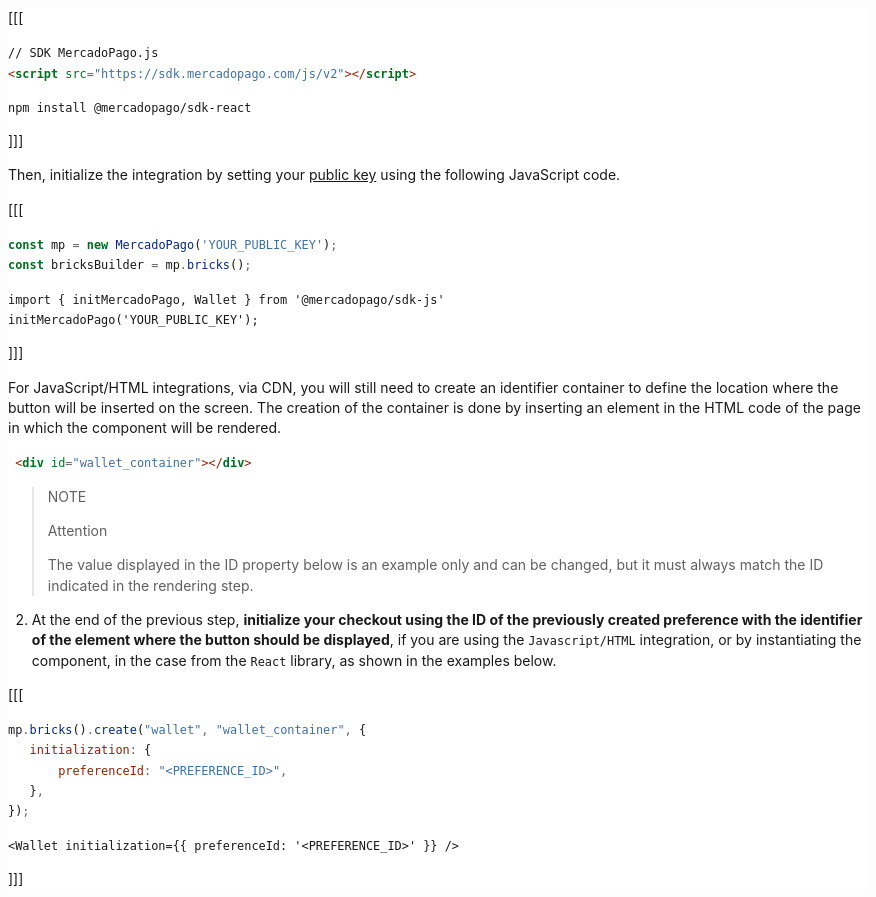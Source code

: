 [[[
```html
// SDK MercadoPago.js
<script src="https://sdk.mercadopago.com/js/v2"></script>
```
```bash
npm install @mercadopago/sdk-react
```
]]]

Then, initialize the integration by setting your [public key](/developers/en/docs/checkout-pro/additional-content/credentials) using the following JavaScript code.

[[[
```Javascript
const mp = new MercadoPago('YOUR_PUBLIC_KEY');
const bricksBuilder = mp.bricks();
```
```react-jsx
import { initMercadoPago, Wallet } from '@mercadopago/sdk-js'
initMercadoPago('YOUR_PUBLIC_KEY');
```
]]]

For JavaScript/HTML integrations, via CDN, you will still need to create an identifier container to define the location where the button will be inserted on the screen. The creation of the container is done by inserting an element in the HTML code of the page in which the component will be rendered.

```html
 <div id="wallet_container"></div>
```

> NOTE
>
> Attention
>
> The value displayed in the ID property below is an example only and can be changed, but it must always match the ID indicated in the rendering step.

2. At the end of the previous step, **initialize your checkout using the ID of the previously created preference with the identifier of the element where the button should be displayed**, if you are using the `Javascript/HTML` integration, or by instantiating the component, in the case from the `React` library, as shown in the examples below.

[[[
```Javascript
mp.bricks().create("wallet", "wallet_container", {
   initialization: {
       preferenceId: "<PREFERENCE_ID>",
   },
});
```
```react-jsx
<Wallet initialization={{ preferenceId: '<PREFERENCE_ID>' }} />
```
]]]
